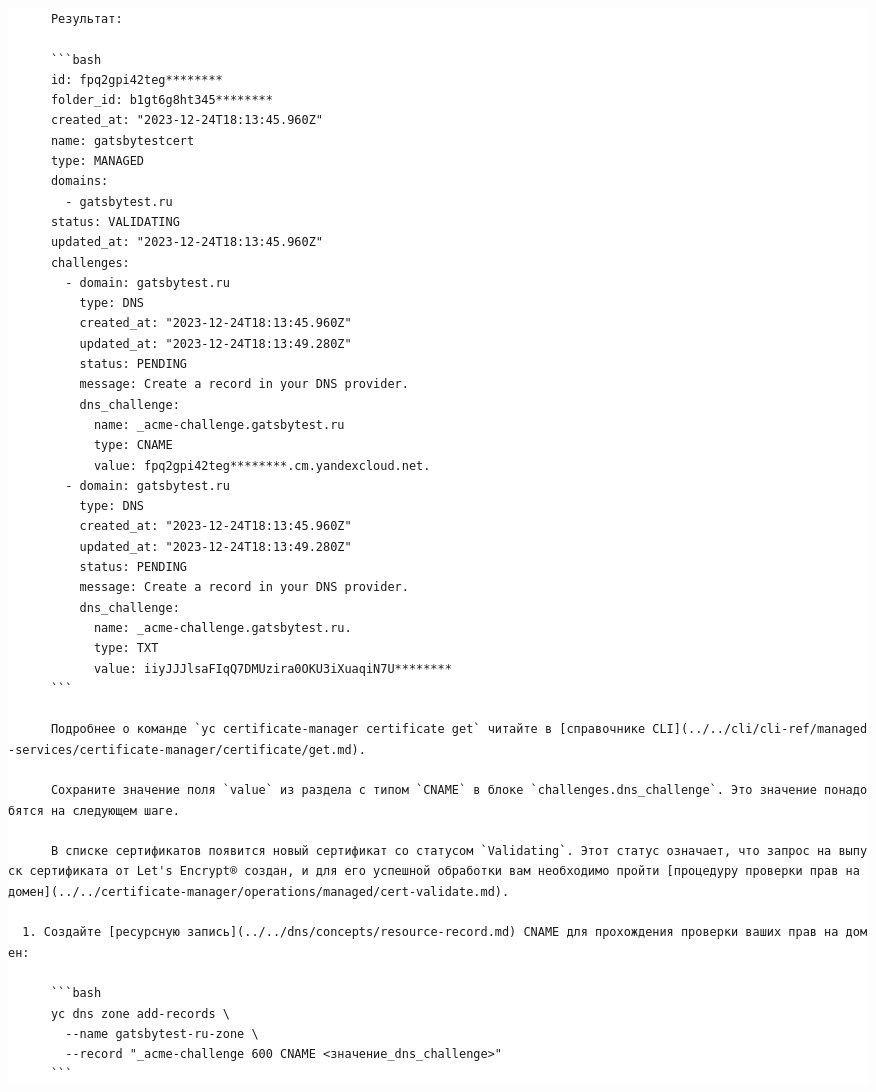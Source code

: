           Результат:

          ```bash
          id: fpq2gpi42teg********
          folder_id: b1gt6g8ht345********
          created_at: "2023-12-24T18:13:45.960Z"
          name: gatsbytestcert
          type: MANAGED
          domains:
            - gatsbytest.ru
          status: VALIDATING
          updated_at: "2023-12-24T18:13:45.960Z"
          challenges:
            - domain: gatsbytest.ru
              type: DNS
              created_at: "2023-12-24T18:13:45.960Z"
              updated_at: "2023-12-24T18:13:49.280Z"
              status: PENDING
              message: Create a record in your DNS provider.
              dns_challenge:
                name: _acme-challenge.gatsbytest.ru
                type: CNAME
                value: fpq2gpi42teg********.cm.yandexcloud.net.
            - domain: gatsbytest.ru
              type: DNS
              created_at: "2023-12-24T18:13:45.960Z"
              updated_at: "2023-12-24T18:13:49.280Z"
              status: PENDING
              message: Create a record in your DNS provider.
              dns_challenge:
                name: _acme-challenge.gatsbytest.ru.
                type: TXT
                value: iiyJJJlsaFIqQ7DMUzira0OKU3iXuaqiN7U********
          ```

          Подробнее о команде `yc certificate-manager certificate get` читайте в [справочнике CLI](../../cli/cli-ref/managed-services/certificate-manager/certificate/get.md).

          Сохраните значение поля `value` из раздела с типом `CNAME` в блоке `challenges.dns_challenge`. Это значение понадобятся на следующем шаге.

          В списке сертификатов появится новый сертификат со статусом `Validating`. Этот статус означает, что запрос на выпуск сертификата от Let's Encrypt® создан, и для его успешной обработки вам необходимо пройти [процедуру проверки прав на домен](../../certificate-manager/operations/managed/cert-validate.md).

      1. Создайте [ресурсную запись](../../dns/concepts/resource-record.md) CNAME для прохождения проверки ваших прав на домен:

          ```bash
          yc dns zone add-records \
            --name gatsbytest-ru-zone \
            --record "_acme-challenge 600 CNAME <значение_dns_challenge>"
          ```
